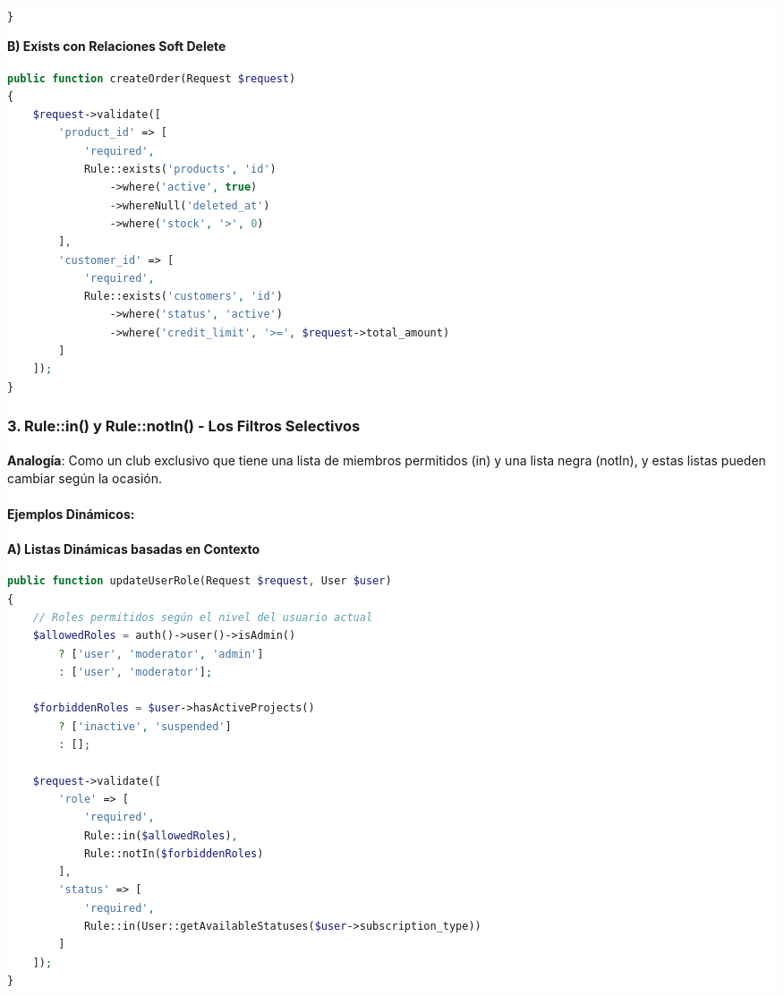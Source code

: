 ```php
}
```

**B) Exists con Relaciones Soft Delete**
```php
public function createOrder(Request $request)
{
    $request->validate([
        'product_id' => [
            'required',
            Rule::exists('products', 'id')
                ->where('active', true)
                ->whereNull('deleted_at')
                ->where('stock', '>', 0)
        ],
        'customer_id' => [
            'required',
            Rule::exists('customers', 'id')
                ->where('status', 'active')
                ->where('credit_limit', '>=', $request->total_amount)
        ]
    ]);
}
```

### 3. Rule::in() y Rule::notIn() - Los Filtros Selectivos

**Analogía**: Como un club exclusivo que tiene una lista de miembros permitidos (in) y una lista negra (notIn), y estas listas pueden cambiar según la ocasión.

#### Ejemplos Dinámicos:

**A) Listas Dinámicas basadas en Contexto**
```php
public function updateUserRole(Request $request, User $user)
{
    // Roles permitidos según el nivel del usuario actual
    $allowedRoles = auth()->user()->isAdmin() 
        ? ['user', 'moderator', 'admin'] 
        : ['user', 'moderator'];
    
    $forbiddenRoles = $user->hasActiveProjects() 
        ? ['inactive', 'suspended'] 
        : [];

    $request->validate([
        'role' => [
            'required',
            Rule::in($allowedRoles),
            Rule::notIn($forbiddenRoles)
        ],
        'status' => [
            'required',
            Rule::in(User::getAvailableStatuses($user->subscription_type))
        ]
    ]);
}
```

